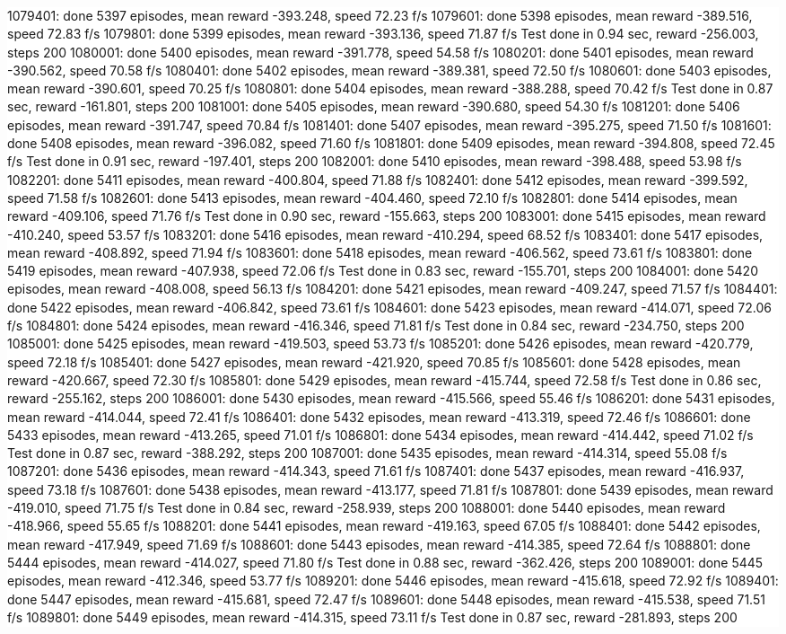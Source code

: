 1079401: done 5397 episodes, mean reward -393.248, speed 72.23 f/s
1079601: done 5398 episodes, mean reward -389.516, speed 72.83 f/s
1079801: done 5399 episodes, mean reward -393.136, speed 71.87 f/s
Test done in 0.94 sec, reward -256.003, steps 200
1080001: done 5400 episodes, mean reward -391.778, speed 54.58 f/s
1080201: done 5401 episodes, mean reward -390.562, speed 70.58 f/s
1080401: done 5402 episodes, mean reward -389.381, speed 72.50 f/s
1080601: done 5403 episodes, mean reward -390.601, speed 70.25 f/s
1080801: done 5404 episodes, mean reward -388.288, speed 70.42 f/s
Test done in 0.87 sec, reward -161.801, steps 200
1081001: done 5405 episodes, mean reward -390.680, speed 54.30 f/s
1081201: done 5406 episodes, mean reward -391.747, speed 70.84 f/s
1081401: done 5407 episodes, mean reward -395.275, speed 71.50 f/s
1081601: done 5408 episodes, mean reward -396.082, speed 71.60 f/s
1081801: done 5409 episodes, mean reward -394.808, speed 72.45 f/s
Test done in 0.91 sec, reward -197.401, steps 200
1082001: done 5410 episodes, mean reward -398.488, speed 53.98 f/s
1082201: done 5411 episodes, mean reward -400.804, speed 71.88 f/s
1082401: done 5412 episodes, mean reward -399.592, speed 71.58 f/s
1082601: done 5413 episodes, mean reward -404.460, speed 72.10 f/s
1082801: done 5414 episodes, mean reward -409.106, speed 71.76 f/s
Test done in 0.90 sec, reward -155.663, steps 200
1083001: done 5415 episodes, mean reward -410.240, speed 53.57 f/s
1083201: done 5416 episodes, mean reward -410.294, speed 68.52 f/s
1083401: done 5417 episodes, mean reward -408.892, speed 71.94 f/s
1083601: done 5418 episodes, mean reward -406.562, speed 73.61 f/s
1083801: done 5419 episodes, mean reward -407.938, speed 72.06 f/s
Test done in 0.83 sec, reward -155.701, steps 200
1084001: done 5420 episodes, mean reward -408.008, speed 56.13 f/s
1084201: done 5421 episodes, mean reward -409.247, speed 71.57 f/s
1084401: done 5422 episodes, mean reward -406.842, speed 73.61 f/s
1084601: done 5423 episodes, mean reward -414.071, speed 72.06 f/s
1084801: done 5424 episodes, mean reward -416.346, speed 71.81 f/s
Test done in 0.84 sec, reward -234.750, steps 200
1085001: done 5425 episodes, mean reward -419.503, speed 53.73 f/s
1085201: done 5426 episodes, mean reward -420.779, speed 72.18 f/s
1085401: done 5427 episodes, mean reward -421.920, speed 70.85 f/s
1085601: done 5428 episodes, mean reward -420.667, speed 72.30 f/s
1085801: done 5429 episodes, mean reward -415.744, speed 72.58 f/s
Test done in 0.86 sec, reward -255.162, steps 200
1086001: done 5430 episodes, mean reward -415.566, speed 55.46 f/s
1086201: done 5431 episodes, mean reward -414.044, speed 72.41 f/s
1086401: done 5432 episodes, mean reward -413.319, speed 72.46 f/s
1086601: done 5433 episodes, mean reward -413.265, speed 71.01 f/s
1086801: done 5434 episodes, mean reward -414.442, speed 71.02 f/s
Test done in 0.87 sec, reward -388.292, steps 200
1087001: done 5435 episodes, mean reward -414.314, speed 55.08 f/s
1087201: done 5436 episodes, mean reward -414.343, speed 71.61 f/s
1087401: done 5437 episodes, mean reward -416.937, speed 73.18 f/s
1087601: done 5438 episodes, mean reward -413.177, speed 71.81 f/s
1087801: done 5439 episodes, mean reward -419.010, speed 71.75 f/s
Test done in 0.84 sec, reward -258.939, steps 200
1088001: done 5440 episodes, mean reward -418.966, speed 55.65 f/s
1088201: done 5441 episodes, mean reward -419.163, speed 67.05 f/s
1088401: done 5442 episodes, mean reward -417.949, speed 71.69 f/s
1088601: done 5443 episodes, mean reward -414.385, speed 72.64 f/s
1088801: done 5444 episodes, mean reward -414.027, speed 71.80 f/s
Test done in 0.88 sec, reward -362.426, steps 200
1089001: done 5445 episodes, mean reward -412.346, speed 53.77 f/s
1089201: done 5446 episodes, mean reward -415.618, speed 72.92 f/s
1089401: done 5447 episodes, mean reward -415.681, speed 72.47 f/s
1089601: done 5448 episodes, mean reward -415.538, speed 71.51 f/s
1089801: done 5449 episodes, mean reward -414.315, speed 73.11 f/s
Test done in 0.87 sec, reward -281.893, steps 200